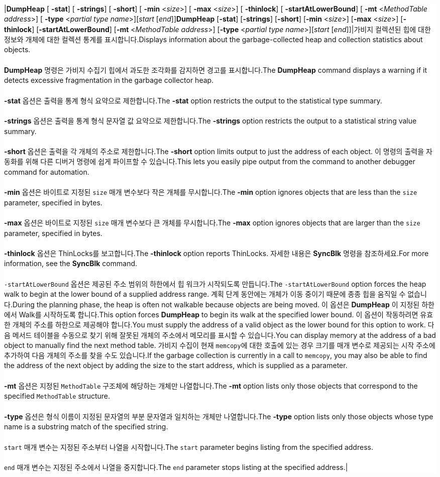|<span data-ttu-id="4ae34-171">**DumpHeap** [ **-stat**] [ **-strings**] [ **-short**] [ **-min** \<*size*>] [ **-max** \<*size*>] [ **-thinlock**] [ **-startAtLowerBound**] [ **-mt** \<*MethodTable address*>] [ **-type** \<*partial type name*>][*start* [*end*]]</span><span class="sxs-lookup"><span data-stu-id="4ae34-171">**DumpHeap** [**-stat**] [**-strings**] [**-short**] [**-min** \<*size*>] [**-max** \<*size*>] [**-thinlock**] [**-startAtLowerBound**] [**-mt** \<*MethodTable address*>] [**-type** \<*partial type name*>][*start* [*end*]]</span></span>|<span data-ttu-id="4ae34-172">가비지 컬렉션된 힙에 대한 정보와 개체에 대한 컬렉션 통계를 표시합니다.</span><span class="sxs-lookup"><span data-stu-id="4ae34-172">Displays information about the garbage-collected heap and collection statistics about objects.</span></span><br /><br /> <span data-ttu-id="4ae34-173">**DumpHeap** 명령은 가비지 수집기 힙에서 과도한 조각화를 감지하면 경고를 표시합니다.</span><span class="sxs-lookup"><span data-stu-id="4ae34-173">The **DumpHeap** command displays a warning if it detects excessive fragmentation in the garbage collector heap.</span></span><br /><br /> <span data-ttu-id="4ae34-174">**-stat** 옵션은 출력을 통계 형식 요약으로 제한합니다.</span><span class="sxs-lookup"><span data-stu-id="4ae34-174">The **-stat** option restricts the output to the statistical type summary.</span></span><br /><br /> <span data-ttu-id="4ae34-175">**-strings** 옵션은 출력을 통계 형식 문자열 값 요약으로 제한합니다.</span><span class="sxs-lookup"><span data-stu-id="4ae34-175">The **-strings** option restricts the output to a statistical string value summary.</span></span><br /><br /> <span data-ttu-id="4ae34-176">**-short** 옵션은 출력을 각 개체의 주소로 제한합니다.</span><span class="sxs-lookup"><span data-stu-id="4ae34-176">The **-short** option limits output to just the address of each object.</span></span> <span data-ttu-id="4ae34-177">이 명령의 출력을 자동화를 위해 다른 디버거 명령에 쉽게 파이프할 수 있습니다.</span><span class="sxs-lookup"><span data-stu-id="4ae34-177">This lets you easily pipe output from the command to another debugger command for automation.</span></span><br /><br /> <span data-ttu-id="4ae34-178">**-min** 옵션은 바이트로 지정된 `size` 매개 변수보다 작은 개체를 무시합니다.</span><span class="sxs-lookup"><span data-stu-id="4ae34-178">The **-min** option ignores objects that are less than the `size` parameter, specified in bytes.</span></span><br /><br /> <span data-ttu-id="4ae34-179">**-max** 옵션은 바이트로 지정된 `size` 매개 변수보다 큰 개체를 무시합니다.</span><span class="sxs-lookup"><span data-stu-id="4ae34-179">The **-max** option ignores objects that are larger than the `size` parameter, specified in bytes.</span></span><br /><br /> <span data-ttu-id="4ae34-180">**-thinlock** 옵션은 ThinLocks를 보고합니다.</span><span class="sxs-lookup"><span data-stu-id="4ae34-180">The **-thinlock** option reports ThinLocks.</span></span>  <span data-ttu-id="4ae34-181">자세한 내용은 **SyncBlk** 명령을 참조하세요.</span><span class="sxs-lookup"><span data-stu-id="4ae34-181">For more information, see the **SyncBlk** command.</span></span><br /><br /> <span data-ttu-id="4ae34-182">`-startAtLowerBound` 옵션은 제공된 주소 범위의 하한에서 힙 워크가 시작되도록 만듭니다.</span><span class="sxs-lookup"><span data-stu-id="4ae34-182">The `-startAtLowerBound` option forces the heap walk to begin at the lower bound of a supplied address range.</span></span> <span data-ttu-id="4ae34-183">계획 단계 동안에는 개체가 이동 중이기 때문에 종종 힙을 움직일 수 없습니다.</span><span class="sxs-lookup"><span data-stu-id="4ae34-183">During the planning phase, the heap is often not walkable because objects are being moved.</span></span> <span data-ttu-id="4ae34-184">이 옵션은 **DumpHeap** 이 지정된 하한에서 Walk를 시작하도록 합니다.</span><span class="sxs-lookup"><span data-stu-id="4ae34-184">This option forces **DumpHeap** to begin its walk at the specified lower bound.</span></span> <span data-ttu-id="4ae34-185">이 옵션이 작동하려면 유효한 개체의 주소를 하한으로 제공해야 합니다.</span><span class="sxs-lookup"><span data-stu-id="4ae34-185">You must supply the address of a valid object as the lower bound for this option to work.</span></span> <span data-ttu-id="4ae34-186">다음 메서드 테이블을 수동으로 찾기 위해 잘못된 개체의 주소에서 메모리를 표시할 수 있습니다.</span><span class="sxs-lookup"><span data-stu-id="4ae34-186">You can display memory at the address of a bad object to manually find the next method table.</span></span> <span data-ttu-id="4ae34-187">가비지 수집이 현재 `memcopy`에 대한 호출에 있는 경우 크기를 매개 변수로 제공되는 시작 주소에 추가하여 다음 개체의 주소를 찾을 수도 있습니다.</span><span class="sxs-lookup"><span data-stu-id="4ae34-187">If the garbage collection is currently in a call to `memcopy`, you may also be able to find the address of the next object by adding the size to the start address, which is supplied as a parameter.</span></span><br /><br /> <span data-ttu-id="4ae34-188">**-mt** 옵션은 지정된 `MethodTable` 구조체에 해당하는 개체만 나열합니다.</span><span class="sxs-lookup"><span data-stu-id="4ae34-188">The **-mt** option lists only those objects that correspond to the specified `MethodTable` structure.</span></span><br /><br /> <span data-ttu-id="4ae34-189">**-type** 옵션은 형식 이름이 지정된 문자열의 부분 문자열과 일치하는 개체만 나열합니다.</span><span class="sxs-lookup"><span data-stu-id="4ae34-189">The **-type** option lists only those objects whose type name is a substring match of the specified string.</span></span><br /><br /> <span data-ttu-id="4ae34-190">`start` 매개 변수는 지정된 주소부터 나열을 시작합니다.</span><span class="sxs-lookup"><span data-stu-id="4ae34-190">The `start` parameter begins listing from the specified address.</span></span><br /><br /> <span data-ttu-id="4ae34-191">`end` 매개 변수는 지정된 주소에서 나열을 중지합니다.</span><span class="sxs-lookup"><span data-stu-id="4ae34-191">The `end` parameter stops listing at the specified address.</span></span>|